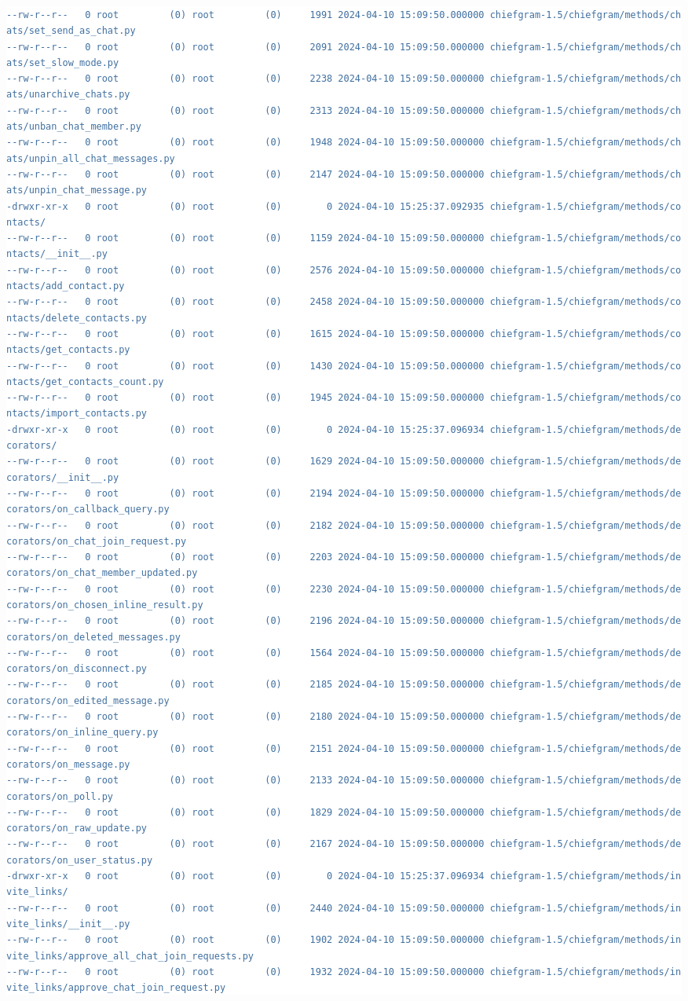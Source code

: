 ```diff
--rw-r--r--   0 root         (0) root         (0)     1991 2024-04-10 15:09:50.000000 chiefgram-1.5/chiefgram/methods/chats/set_send_as_chat.py
--rw-r--r--   0 root         (0) root         (0)     2091 2024-04-10 15:09:50.000000 chiefgram-1.5/chiefgram/methods/chats/set_slow_mode.py
--rw-r--r--   0 root         (0) root         (0)     2238 2024-04-10 15:09:50.000000 chiefgram-1.5/chiefgram/methods/chats/unarchive_chats.py
--rw-r--r--   0 root         (0) root         (0)     2313 2024-04-10 15:09:50.000000 chiefgram-1.5/chiefgram/methods/chats/unban_chat_member.py
--rw-r--r--   0 root         (0) root         (0)     1948 2024-04-10 15:09:50.000000 chiefgram-1.5/chiefgram/methods/chats/unpin_all_chat_messages.py
--rw-r--r--   0 root         (0) root         (0)     2147 2024-04-10 15:09:50.000000 chiefgram-1.5/chiefgram/methods/chats/unpin_chat_message.py
-drwxr-xr-x   0 root         (0) root         (0)        0 2024-04-10 15:25:37.092935 chiefgram-1.5/chiefgram/methods/contacts/
--rw-r--r--   0 root         (0) root         (0)     1159 2024-04-10 15:09:50.000000 chiefgram-1.5/chiefgram/methods/contacts/__init__.py
--rw-r--r--   0 root         (0) root         (0)     2576 2024-04-10 15:09:50.000000 chiefgram-1.5/chiefgram/methods/contacts/add_contact.py
--rw-r--r--   0 root         (0) root         (0)     2458 2024-04-10 15:09:50.000000 chiefgram-1.5/chiefgram/methods/contacts/delete_contacts.py
--rw-r--r--   0 root         (0) root         (0)     1615 2024-04-10 15:09:50.000000 chiefgram-1.5/chiefgram/methods/contacts/get_contacts.py
--rw-r--r--   0 root         (0) root         (0)     1430 2024-04-10 15:09:50.000000 chiefgram-1.5/chiefgram/methods/contacts/get_contacts_count.py
--rw-r--r--   0 root         (0) root         (0)     1945 2024-04-10 15:09:50.000000 chiefgram-1.5/chiefgram/methods/contacts/import_contacts.py
-drwxr-xr-x   0 root         (0) root         (0)        0 2024-04-10 15:25:37.096934 chiefgram-1.5/chiefgram/methods/decorators/
--rw-r--r--   0 root         (0) root         (0)     1629 2024-04-10 15:09:50.000000 chiefgram-1.5/chiefgram/methods/decorators/__init__.py
--rw-r--r--   0 root         (0) root         (0)     2194 2024-04-10 15:09:50.000000 chiefgram-1.5/chiefgram/methods/decorators/on_callback_query.py
--rw-r--r--   0 root         (0) root         (0)     2182 2024-04-10 15:09:50.000000 chiefgram-1.5/chiefgram/methods/decorators/on_chat_join_request.py
--rw-r--r--   0 root         (0) root         (0)     2203 2024-04-10 15:09:50.000000 chiefgram-1.5/chiefgram/methods/decorators/on_chat_member_updated.py
--rw-r--r--   0 root         (0) root         (0)     2230 2024-04-10 15:09:50.000000 chiefgram-1.5/chiefgram/methods/decorators/on_chosen_inline_result.py
--rw-r--r--   0 root         (0) root         (0)     2196 2024-04-10 15:09:50.000000 chiefgram-1.5/chiefgram/methods/decorators/on_deleted_messages.py
--rw-r--r--   0 root         (0) root         (0)     1564 2024-04-10 15:09:50.000000 chiefgram-1.5/chiefgram/methods/decorators/on_disconnect.py
--rw-r--r--   0 root         (0) root         (0)     2185 2024-04-10 15:09:50.000000 chiefgram-1.5/chiefgram/methods/decorators/on_edited_message.py
--rw-r--r--   0 root         (0) root         (0)     2180 2024-04-10 15:09:50.000000 chiefgram-1.5/chiefgram/methods/decorators/on_inline_query.py
--rw-r--r--   0 root         (0) root         (0)     2151 2024-04-10 15:09:50.000000 chiefgram-1.5/chiefgram/methods/decorators/on_message.py
--rw-r--r--   0 root         (0) root         (0)     2133 2024-04-10 15:09:50.000000 chiefgram-1.5/chiefgram/methods/decorators/on_poll.py
--rw-r--r--   0 root         (0) root         (0)     1829 2024-04-10 15:09:50.000000 chiefgram-1.5/chiefgram/methods/decorators/on_raw_update.py
--rw-r--r--   0 root         (0) root         (0)     2167 2024-04-10 15:09:50.000000 chiefgram-1.5/chiefgram/methods/decorators/on_user_status.py
-drwxr-xr-x   0 root         (0) root         (0)        0 2024-04-10 15:25:37.096934 chiefgram-1.5/chiefgram/methods/invite_links/
--rw-r--r--   0 root         (0) root         (0)     2440 2024-04-10 15:09:50.000000 chiefgram-1.5/chiefgram/methods/invite_links/__init__.py
--rw-r--r--   0 root         (0) root         (0)     1902 2024-04-10 15:09:50.000000 chiefgram-1.5/chiefgram/methods/invite_links/approve_all_chat_join_requests.py
--rw-r--r--   0 root         (0) root         (0)     1932 2024-04-10 15:09:50.000000 chiefgram-1.5/chiefgram/methods/invite_links/approve_chat_join_request.py
```
